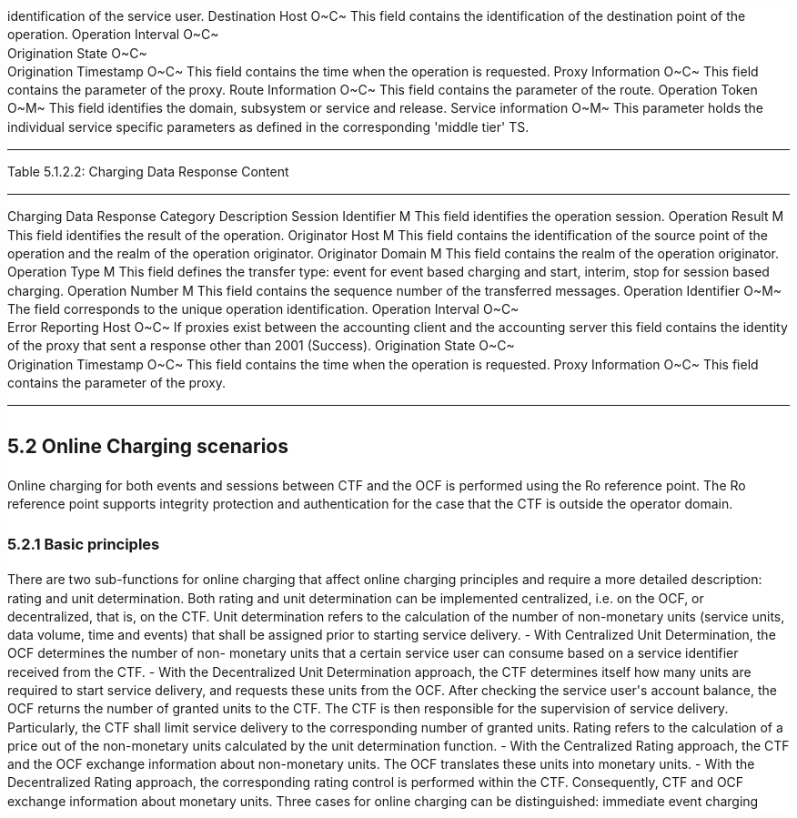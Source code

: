 identification of the service user. Destination Host O~C~ This field contains
the identification of the destination point of the operation. Operation
Interval O~C~  
Origination State O~C~  
Origination Timestamp O~C~ This field contains the time when the operation is
requested. Proxy Information O~C~ This field contains the parameter of the
proxy. Route Information O~C~ This field contains the parameter of the route.
Operation Token O~M~ This field identifies the domain, subsystem or service
and release. Service information O~M~ This parameter holds the individual
service specific parameters as defined in the corresponding 'middle tier' TS.
* * *
Table 5.1.2.2: Charging Data Response Content
* * *
Charging Data Response Category Description Session Identifier M This field
identifies the operation session. Operation Result M This field identifies the
result of the operation. Originator Host M This field contains the
identification of the source point of the operation and the realm of the
operation originator. Originator Domain M This field contains the realm of the
operation originator. Operation Type M This field defines the transfer type:
event for event based charging and start, interim, stop for session based
charging. Operation Number M This field contains the sequence number of the
transferred messages. Operation Identifier O~M~ The field corresponds to the
unique operation identification. Operation Interval O~C~  
Error Reporting Host O~C~ If proxies exist between the accounting client and
the accounting server this field contains the identity of the proxy that sent
a response other than 2001 (Success). Origination State O~C~  
Origination Timestamp O~C~ This field contains the time when the operation is
requested. Proxy Information O~C~ This field contains the parameter of the
proxy.
* * *
## 5.2 Online Charging scenarios
Online charging for both events and sessions between CTF and the OCF is
performed using the Ro reference point. The Ro reference point supports
integrity protection and authentication for the case that the CTF is outside
the operator domain.
### 5.2.1 Basic principles
There are two sub-functions for online charging that affect online charging
principles and require a more detailed description: rating and unit
determination. Both rating and unit determination can be implemented
centralized, i.e. on the OCF, or decentralized, that is, on the CTF.
Unit determination refers to the calculation of the number of non-monetary
units (service units, data volume, time and events) that shall be assigned
prior to starting service delivery.
\- With Centralized Unit Determination, the OCF determines the number of non-
monetary units that a certain service user can consume based on a service
identifier received from the CTF.
\- With the Decentralized Unit Determination approach, the CTF determines
itself how many units are required to start service delivery, and requests
these units from the OCF.
After checking the service user\'s account balance, the OCF returns the number
of granted units to the CTF. The CTF is then responsible for the supervision
of service delivery. Particularly, the CTF shall limit service delivery to the
corresponding number of granted units.
Rating refers to the calculation of a price out of the non-monetary units
calculated by the unit determination function.
\- With the Centralized Rating approach, the CTF and the OCF exchange
information about non-monetary units. The OCF translates these units into
monetary units.
\- With the Decentralized Rating approach, the corresponding rating control is
performed within the CTF. Consequently, CTF and OCF exchange information about
monetary units.
Three cases for online charging can be distinguished: immediate event charging